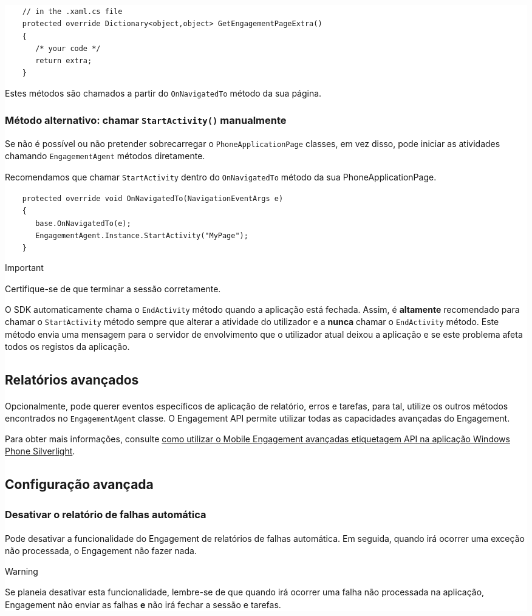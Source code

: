         // in the .xaml.cs file
        protected override Dictionary<object,object> GetEngagementPageExtra()
        {
           /* your code */
           return extra;
        }

Estes métodos são chamados a partir do `OnNavigatedTo` método da sua página.

### <a name="alternate-method-call-startactivity-manually"></a>Método alternativo: chamar `StartActivity()` manualmente
Se não é possível ou não pretender sobrecarregar o `PhoneApplicationPage` classes, em vez disso, pode iniciar as atividades chamando `EngagementAgent` métodos diretamente.

Recomendamos que chamar `StartActivity` dentro do `OnNavigatedTo` método da sua PhoneApplicationPage.

        protected override void OnNavigatedTo(NavigationEventArgs e)
        {
           base.OnNavigatedTo(e);
           EngagementAgent.Instance.StartActivity("MyPage");
        }

> [!IMPORTANT]
> Certifique-se de que terminar a sessão corretamente.
> 
> O SDK automaticamente chama o `EndActivity` método quando a aplicação está fechada. Assim, é **altamente** recomendado para chamar o `StartActivity` método sempre que alterar a atividade do utilizador e a **nunca** chamar o `EndActivity` método. Este método envia uma mensagem para o servidor de envolvimento que o utilizador atual deixou a aplicação e se este problema afeta todos os registos da aplicação.
> 
> 

## <a name="advanced-reporting"></a>Relatórios avançados
Opcionalmente, pode querer eventos específicos de aplicação de relatório, erros e tarefas, para tal, utilize os outros métodos encontrados no `EngagementAgent` classe. O Engagement API permite utilizar todas as capacidades avançadas do Engagement.

Para obter mais informações, consulte [como utilizar o Mobile Engagement avançadas etiquetagem API na aplicação Windows Phone Silverlight](mobile-engagement-windows-phone-use-engagement-api.md).

## <a name="advanced-configuration"></a>Configuração avançada
### <a name="disable-automatic-crash-reporting"></a>Desativar o relatório de falhas automática
Pode desativar a funcionalidade do Engagement de relatórios de falhas automática. Em seguida, quando irá ocorrer uma exceção não processada, o Engagement não fazer nada.

> [!WARNING]
> Se planeia desativar esta funcionalidade, lembre-se de que quando irá ocorrer uma falha não processada na aplicação, Engagement não enviar as falhas **e** não irá fechar a sessão e tarefas.
> 
> 

